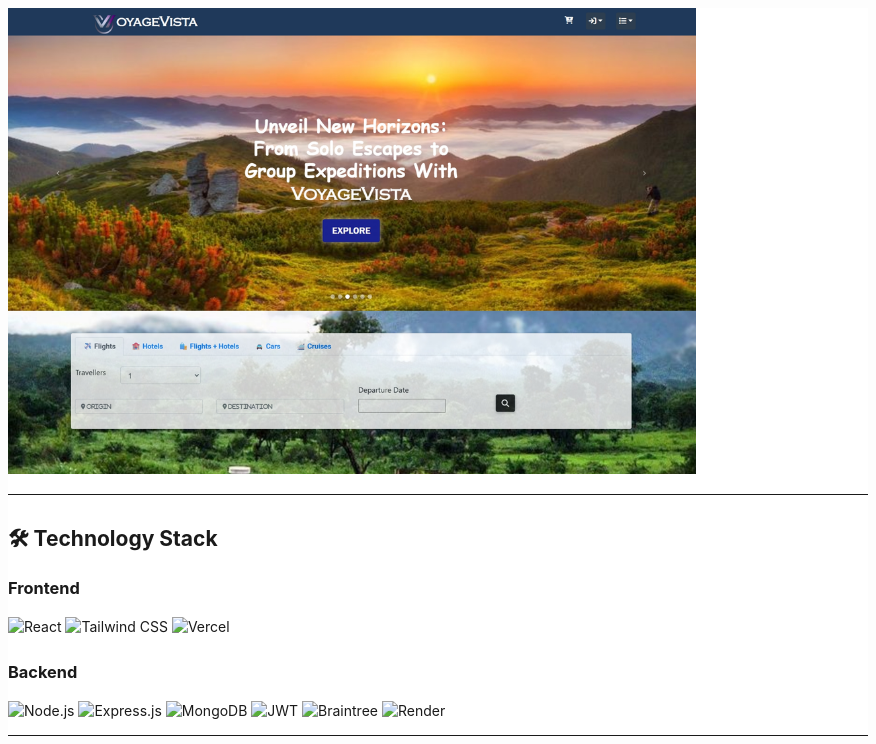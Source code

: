 <img src="App.jpeg" width="80%"></div>


---

## 🛠️ Technology Stack

### Frontend

![React](https://img.shields.io/badge/React-20232A?style=for-the-badge&logo=react&logoColor=61DAFB)
![Tailwind CSS](https://img.shields.io/badge/Tailwind_CSS-38B2AC?style=for-the-badge&logo=tailwind-css&logoColor=white)
![Vercel](https://img.shields.io/badge/Vercel-000000?style=for-the-badge&logo=vercel&logoColor=white)

### Backend

![Node.js](https://img.shields.io/badge/Node.js-339933?style=for-the-badge&logo=node.js&logoColor=white)
![Express.js](https://img.shields.io/badge/Express.js-000000?style=for-the-badge&logo=express&logoColor=white)
![MongoDB](https://img.shields.io/badge/MongoDB-4EA94B?style=for-the-badge&logo=mongodb&logoColor=white)
![JWT](https://img.shields.io/badge/JWT-000000?style=for-the-badge&logo=JSON%20web%20tokens&logoColor=white)
![Braintree](https://img.shields.io/badge/Braintree-3448C5?style=for-the-badge&logo=braintree&logoColor=white)
![Render](https://img.shields.io/badge/Render-0099FF?style=for-the-badge&logo=render&logoColor=white)

---